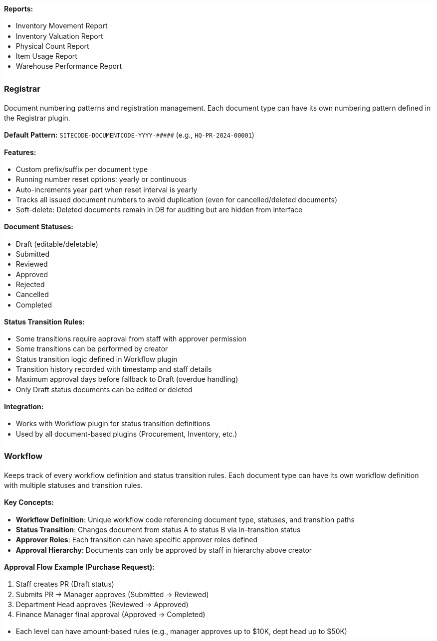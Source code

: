 **Reports:**
- Inventory Movement Report
- Inventory Valuation Report  
- Physical Count Report
- Item Usage Report
- Warehouse Performance Report

### Registrar
Document numbering patterns and registration management. Each document type can have its own numbering pattern defined in the Registrar plugin.

**Default Pattern:** `SITECODE-DOCUMENTCODE-YYYY-#####` (e.g., `HQ-PR-2024-00001`)

**Features:**
- Custom prefix/suffix per document type
- Running number reset options: yearly or continuous
- Auto-increments year part when reset interval is yearly
- Tracks all issued document numbers to avoid duplication (even for cancelled/deleted documents)
- Soft-delete: Deleted documents remain in DB for auditing but are hidden from interface

**Document Statuses:**
- Draft (editable/deletable)
- Submitted
- Reviewed
- Approved
- Rejected
- Cancelled
- Completed

**Status Transition Rules:**
- Some transitions require approval from staff with approver permission
- Some transitions can be performed by creator
- Status transition logic defined in Workflow plugin
- Transition history recorded with timestamp and staff details
- Maximum approval days before fallback to Draft (overdue handling)
- Only Draft status documents can be edited or deleted

**Integration:**
- Works with Workflow plugin for status transition definitions
- Used by all document-based plugins (Procurement, Inventory, etc.)

### Workflow
Keeps track of every workflow definition and status transition rules. Each document type can have its own workflow definition with multiple statuses and transition rules.

**Key Concepts:**
- **Workflow Definition**: Unique workflow code referencing document type, statuses, and transition paths
- **Status Transition**: Changes document from status A to status B via in-transition status
- **Approver Roles**: Each transition can have specific approver roles defined
- **Approval Hierarchy**: Documents can only be approved by staff in hierarchy above creator

**Approval Flow Example (Purchase Request):**
1. Staff creates PR (Draft status)
2. Submits PR → Manager approves (Submitted → Reviewed)
3. Department Head approves (Reviewed → Approved)
4. Finance Manager final approval (Approved → Completed)
- Each level can have amount-based rules (e.g., manager approves up to $10K, dept head up to $50K)
